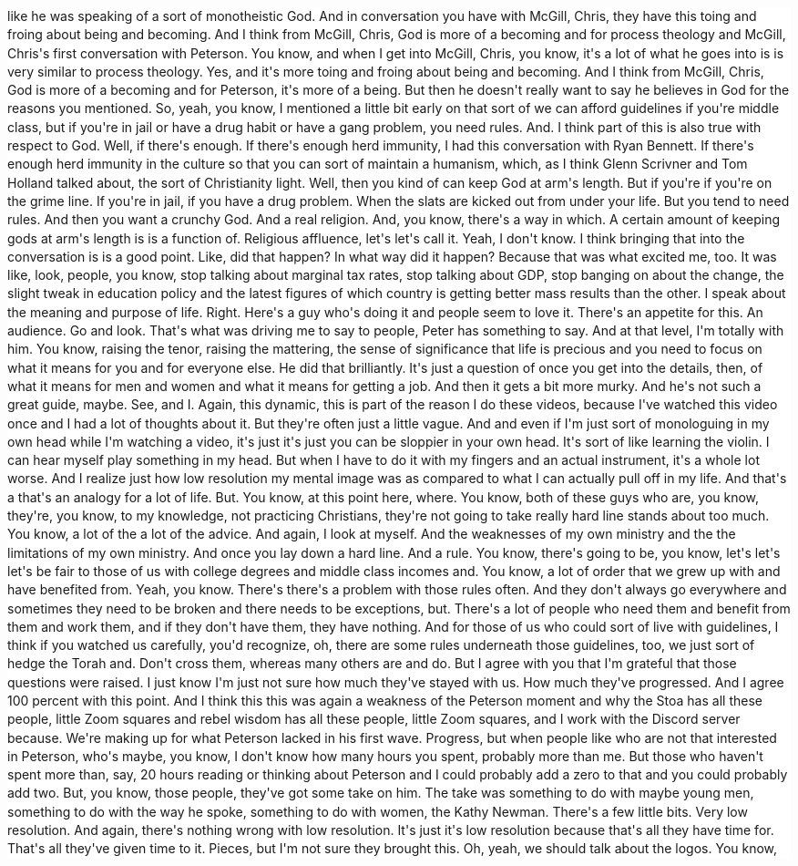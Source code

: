 like he was speaking of a sort of monotheistic God. And in conversation you have with McGill, Chris, they have this toing and froing about being and becoming. And I think from McGill, Chris, God is more of a becoming and for process theology and McGill, Chris's first conversation with Peterson. You know, and when I get into McGill, Chris, you know, it's a lot of what he goes into is is very similar to process theology. Yes, and it's more toing and froing about being and becoming. And I think from McGill, Chris, God is more of a becoming and for Peterson, it's more of a being. But then he doesn't really want to say he believes in God for the reasons you mentioned. So, yeah, you know, I mentioned a little bit early on that sort of we can afford guidelines if you're middle class, but if you're in jail or have a drug habit or have a gang problem, you need rules. And. I think part of this is also true with respect to God. Well, if there's enough. If there's enough herd immunity, I had this conversation with Ryan Bennett. If there's enough herd immunity in the culture so that you can sort of maintain a humanism, which, as I think Glenn Scrivner and Tom Holland talked about, the sort of Christianity light. Well, then you kind of can keep God at arm's length. But if you're if you're on the grime line. If you're in jail, if you have a drug problem. When the slats are kicked out from under your life. But you tend to need rules. And then you want a crunchy God. And a real religion. And, you know, there's a way in which. A certain amount of keeping gods at arm's length is is a function of. Religious affluence, let's let's call it. Yeah, I don't know. I think bringing that into the conversation is is a good point. Like, did that happen? In what way did it happen? Because that was what excited me, too. It was like, look, people, you know, stop talking about marginal tax rates, stop talking about GDP, stop banging on about the change, the slight tweak in education policy and the latest figures of which country is getting better mass results than the other. I speak about the meaning and purpose of life. Right. Here's a guy who's doing it and people seem to love it. There's an appetite for this. An audience. Go and look. That's what was driving me to say to people, Peter has something to say. And at that level, I'm totally with him. You know, raising the tenor, raising the mattering, the sense of significance that life is precious and you need to focus on what it means for you and for everyone else. He did that brilliantly. It's just a question of once you get into the details, then, of what it means for men and women and what it means for getting a job. And then it gets a bit more murky. And he's not such a great guide, maybe. See, and I. Again, this dynamic, this is part of the reason I do these videos, because I've watched this video once and I had a lot of thoughts about it. But they're often just a little vague. And and even if I'm just sort of monologuing in my own head while I'm watching a video, it's just it's just you can be sloppier in your own head. It's sort of like learning the violin. I can hear myself play something in my head. But when I have to do it with my fingers and an actual instrument, it's a whole lot worse. And I realize just how low resolution my mental image was as compared to what I can actually pull off in my life. And that's a that's an analogy for a lot of life. But. You know, at this point here, where. You know, both of these guys who are, you know, they're, you know, to my knowledge, not practicing Christians, they're not going to take really hard line stands about too much. You know, a lot of the a lot of the advice. And again, I look at myself. And the weaknesses of my own ministry and the the limitations of my own ministry. And once you lay down a hard line. And a rule. You know, there's going to be, you know, let's let's let's be fair to those of us with college degrees and middle class incomes and. You know, a lot of order that we grew up with and have benefited from. Yeah, you know. There's there's a problem with those rules often. And they don't always go everywhere and sometimes they need to be broken and there needs to be exceptions, but. There's a lot of people who need them and benefit from them and work them, and if they don't have them, they have nothing. And for those of us who could sort of live with guidelines, I think if you watched us carefully, you'd recognize, oh, there are some rules underneath those guidelines, too, we just sort of hedge the Torah and. Don't cross them, whereas many others are and do. But I agree with you that I'm grateful that those questions were raised. I just know I'm just not sure how much they've stayed with us. How much they've progressed. And I agree 100 percent with this point. And I think this this was again a weakness of the Peterson moment and why the Stoa has all these people, little Zoom squares and rebel wisdom has all these people, little Zoom squares, and I work with the Discord server because. We're making up for what Peterson lacked in his first wave. Progress, but when people like who are not that interested in Peterson, who's maybe, you know, I don't know how many hours you spent, probably more than me. But those who haven't spent more than, say, 20 hours reading or thinking about Peterson and I could probably add a zero to that and you could probably add two. But, you know, those people, they've got some take on him. The take was something to do with maybe young men, something to do with the way he spoke, something to do with women, the Kathy Newman. There's a few little bits. Very low resolution. And again, there's nothing wrong with low resolution. It's just it's low resolution because that's all they have time for. That's all they've given time to it. Pieces, but I'm not sure they brought this. Oh, yeah, we should talk about the logos. You know,